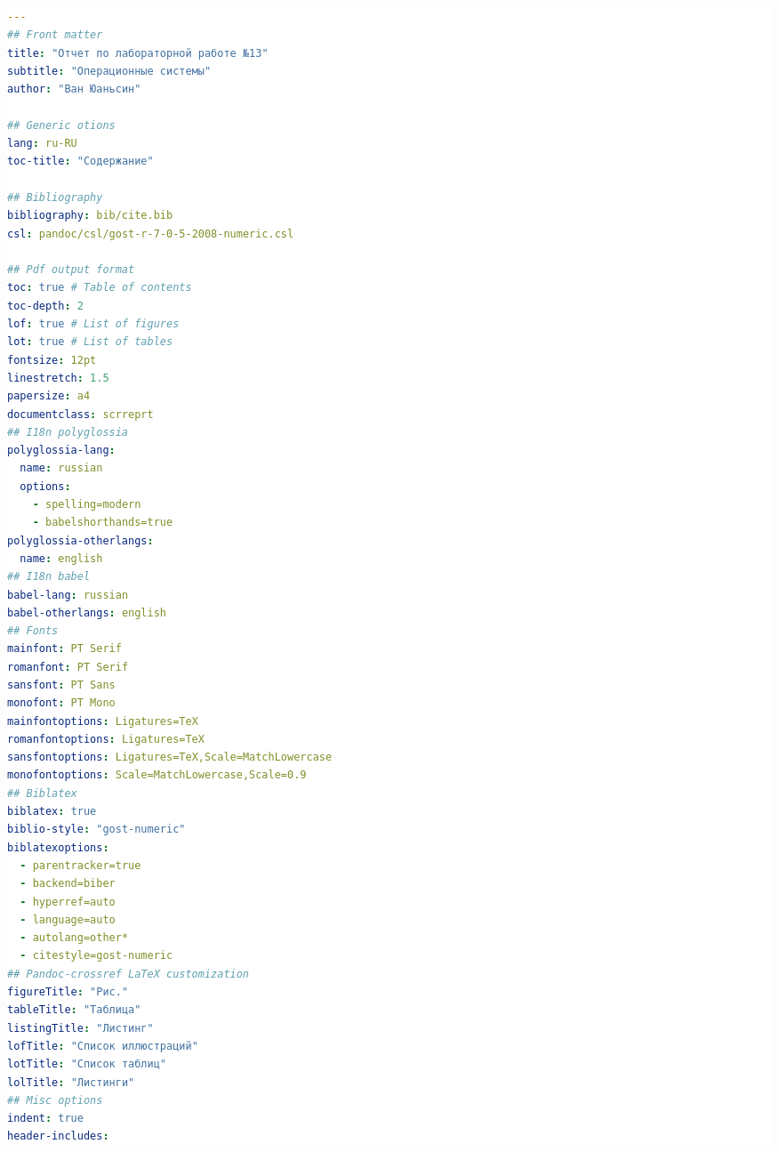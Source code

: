 ```yaml
---
## Front matter
title: "Отчет по лабораторной работе №13"
subtitle: "Операционные системы"
author: "Ван Юаньсин"

## Generic otions
lang: ru-RU
toc-title: "Содержание"

## Bibliography
bibliography: bib/cite.bib
csl: pandoc/csl/gost-r-7-0-5-2008-numeric.csl

## Pdf output format
toc: true # Table of contents
toc-depth: 2
lof: true # List of figures
lot: true # List of tables
fontsize: 12pt
linestretch: 1.5
papersize: a4
documentclass: scrreprt
## I18n polyglossia
polyglossia-lang:
  name: russian
  options:
	- spelling=modern
	- babelshorthands=true
polyglossia-otherlangs:
  name: english
## I18n babel
babel-lang: russian
babel-otherlangs: english
## Fonts
mainfont: PT Serif
romanfont: PT Serif
sansfont: PT Sans
monofont: PT Mono
mainfontoptions: Ligatures=TeX
romanfontoptions: Ligatures=TeX
sansfontoptions: Ligatures=TeX,Scale=MatchLowercase
monofontoptions: Scale=MatchLowercase,Scale=0.9
## Biblatex
biblatex: true
biblio-style: "gost-numeric"
biblatexoptions:
  - parentracker=true
  - backend=biber
  - hyperref=auto
  - language=auto
  - autolang=other*
  - citestyle=gost-numeric
## Pandoc-crossref LaTeX customization
figureTitle: "Рис."
tableTitle: "Таблица"
listingTitle: "Листинг"
lofTitle: "Список иллюстраций"
lotTitle: "Список таблиц"
lolTitle: "Листинги"
## Misc options
indent: true
header-includes:
```